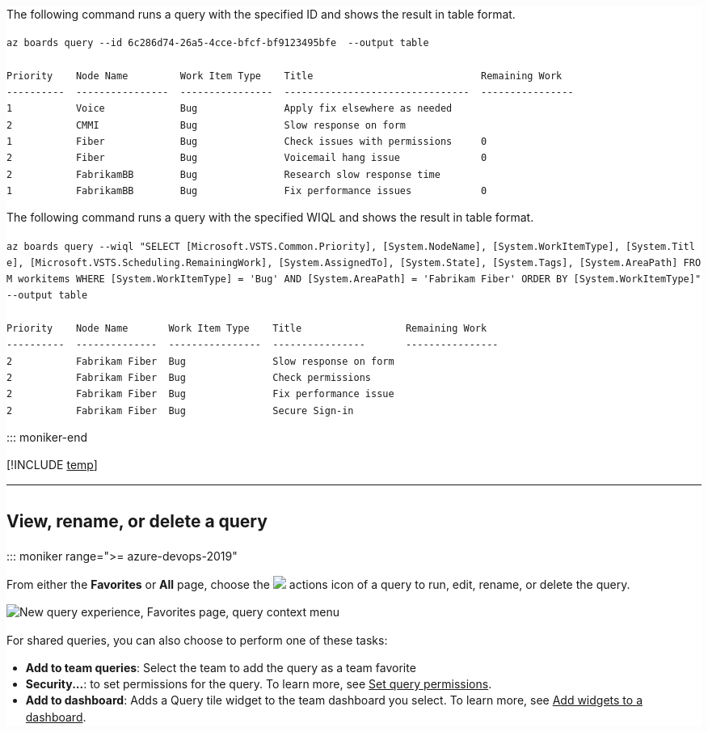 The following command runs a query with the specified ID and shows the result in table format.

```CLI
az boards query --id 6c286d74-26a5-4cce-bfcf-bf9123495bfe  --output table

Priority    Node Name         Work Item Type    Title                             Remaining Work
----------  ----------------  ----------------  --------------------------------  ----------------
1           Voice             Bug               Apply fix elsewhere as needed
2           CMMI              Bug               Slow response on form
1           Fiber             Bug               Check issues with permissions     0
2           Fiber             Bug               Voicemail hang issue              0
2           FabrikamBB        Bug               Research slow response time
1           FabrikamBB        Bug               Fix performance issues            0
```

The following command runs a query with the specified WIQL and shows the result in table format.

```CLI
az boards query --wiql "SELECT [Microsoft.VSTS.Common.Priority], [System.NodeName], [System.WorkItemType], [System.Title], [Microsoft.VSTS.Scheduling.RemainingWork], [System.AssignedTo], [System.State], [System.Tags], [System.AreaPath] FROM workitems WHERE [System.WorkItemType] = 'Bug' AND [System.AreaPath] = 'Fabrikam Fiber' ORDER BY [System.WorkItemType]" --output table

Priority    Node Name       Work Item Type    Title                  Remaining Work
----------  --------------  ----------------  ----------------       ----------------
2           Fabrikam Fiber  Bug               Slow response on form
2           Fabrikam Fiber  Bug               Check permissions
2           Fabrikam Fiber  Bug               Fix performance issue
2           Fabrikam Fiber  Bug               Secure Sign-in
```

::: moniker-end

[!INCLUDE [temp](../../includes/note-cli-not-supported.md)]

---

<a id="view-rename-delete" />

## View, rename, or delete a query

::: moniker range=">= azure-devops-2019"

From either the **Favorites** or **All** page, choose the ![ ](../media/icons/actions-icon.png) actions icon of a query to run, edit, rename, or delete the query.

![New query experience, Favorites page, query context menu](media/view-run-queries/query-context-menu-favorites-page.png)

For shared queries, you can also choose to perform one of these tasks:

- **Add to team queries**: Select the team to add the query as a team favorite
- **Security...**: to set permissions for the query. To learn more, see [Set query permissions](set-query-permissions.md).
- **Add to dashboard**: Adds a Query tile widget to the team dashboard you select. To learn more, see [Add widgets to a dashboard](../../report/add-widget-to-dashboard.md).
